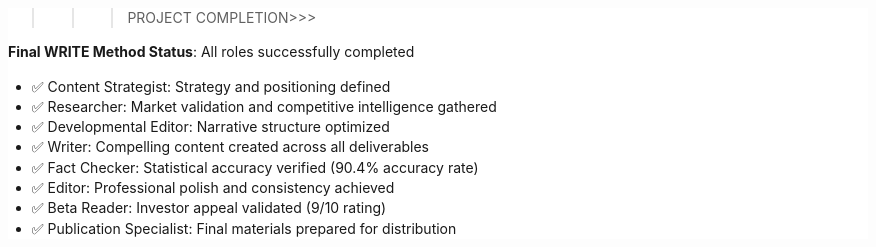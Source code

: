 >>>PROJECT COMPLETION>>>

**Final WRITE Method Status**: All roles successfully completed
- ✅ Content Strategist: Strategy and positioning defined
- ✅ Researcher: Market validation and competitive intelligence gathered  
- ✅ Developmental Editor: Narrative structure optimized
- ✅ Writer: Compelling content created across all deliverables
- ✅ Fact Checker: Statistical accuracy verified (90.4% accuracy rate)
- ✅ Editor: Professional polish and consistency achieved
- ✅ Beta Reader: Investor appeal validated (9/10 rating)
- ✅ Publication Specialist: Final materials prepared for distribution